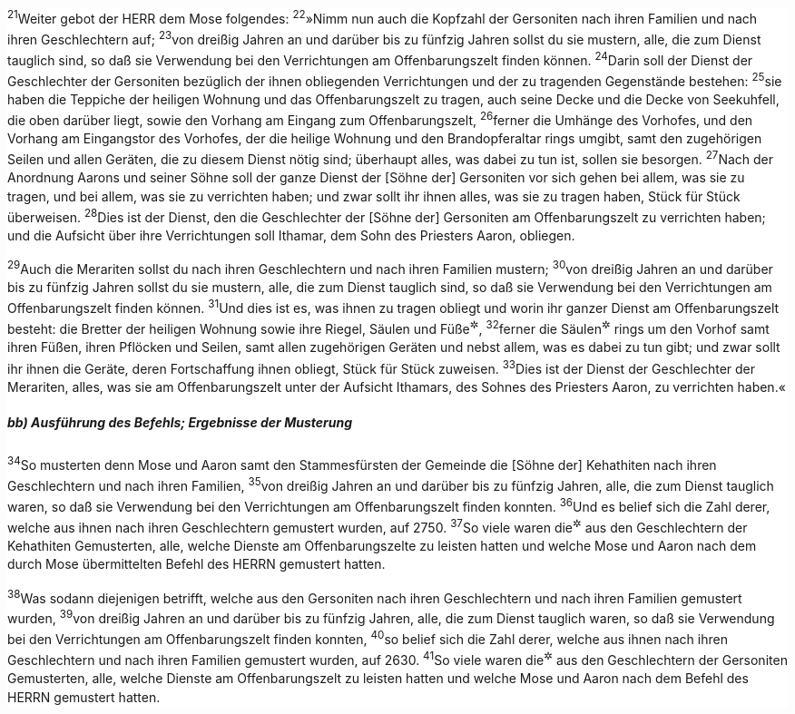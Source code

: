 <sup>21</sup>Weiter gebot der HERR dem Mose folgendes:
<sup>22</sup>»Nimm nun auch die Kopfzahl der Gersoniten nach ihren Familien und nach ihren Geschlechtern auf;
<sup>23</sup>von dreißig Jahren an und darüber bis zu fünfzig Jahren sollst du sie mustern, alle, die zum Dienst tauglich sind, so daß sie Verwendung bei den Verrichtungen am Offenbarungszelt finden können.
<sup>24</sup>Darin soll der Dienst der Geschlechter der Gersoniten bezüglich der ihnen obliegenden Verrichtungen und der zu tragenden Gegenstände bestehen:
<sup>25</sup>sie haben die Teppiche der heiligen Wohnung und das Offenbarungszelt zu tragen, auch seine Decke und die Decke von Seekuhfell, die oben darüber liegt, sowie den Vorhang am Eingang zum Offenbarungszelt,
<sup>26</sup>ferner die Umhänge des Vorhofes, und den Vorhang am Eingangstor des Vorhofes, der die heilige Wohnung und den Brandopferaltar rings umgibt, samt den zugehörigen Seilen und allen Geräten, die zu diesem Dienst nötig sind; überhaupt alles, was dabei zu tun ist, sollen sie besorgen.
<sup>27</sup>Nach der Anordnung Aarons und seiner Söhne soll der ganze Dienst der [Söhne der] Gersoniten vor sich gehen bei allem, was sie zu tragen, und bei allem, was sie zu verrichten haben; und zwar sollt ihr ihnen alles, was sie zu tragen haben, Stück für Stück überweisen.
<sup>28</sup>Dies ist der Dienst, den die Geschlechter der [Söhne der] Gersoniten am Offenbarungszelt zu verrichten haben; und die Aufsicht über ihre Verrichtungen soll Ithamar, dem Sohn des Priesters Aaron, obliegen.

<sup>29</sup>Auch die Merariten sollst du nach ihren Geschlechtern und nach ihren Familien mustern;
<sup>30</sup>von dreißig Jahren an und darüber bis zu fünfzig Jahren sollst du sie mustern, alle, die zum Dienst tauglich sind, so daß sie Verwendung bei den Verrichtungen am Offenbarungszelt finden können.
<sup>31</sup>Und dies ist es, was ihnen zu tragen obliegt und worin ihr ganzer Dienst am Offenbarungszelt besteht: die Bretter der heiligen Wohnung sowie ihre Riegel, Säulen und Füße<sup title="oder: Ständer und Sockel">&#x2732;</sup>,
<sup>32</sup>ferner die Säulen<sup title="oder: Ständer">&#x2732;</sup> rings um den Vorhof samt ihren Füßen, ihren Pflöcken und Seilen, samt allen zugehörigen Geräten und nebst allem, was es dabei zu tun gibt; und zwar sollt ihr ihnen die Geräte, deren Fortschaffung ihnen obliegt, Stück für Stück zuweisen.
<sup>33</sup>Dies ist der Dienst der Geschlechter der Merariten, alles, was sie am Offenbarungszelt unter der Aufsicht Ithamars, des Sohnes des Priesters Aaron, zu verrichten haben.«

##### bb) Ausführung des Befehls; Ergebnisse der Musterung

<sup>34</sup>So musterten denn Mose und Aaron samt den Stammesfürsten der Gemeinde die [Söhne der] Kehathiten nach ihren Geschlechtern und nach ihren Familien,
<sup>35</sup>von dreißig Jahren an und darüber bis zu fünfzig Jahren, alle, die zum Dienst tauglich waren, so daß sie Verwendung bei den Verrichtungen am Offenbarungszelt finden konnten.
<sup>36</sup>Und es belief sich die Zahl derer, welche aus ihnen nach ihren Geschlechtern gemustert wurden, auf 2750.
<sup>37</sup>So viele waren die<sup title="= dies war die Zahl der">&#x2732;</sup> aus den Geschlechtern der Kehathiten Gemusterten, alle, welche Dienste am Offenbarungszelte zu leisten hatten und welche Mose und Aaron nach dem durch Mose übermittelten Befehl des HERRN gemustert hatten.

<sup>38</sup>Was sodann diejenigen betrifft, welche aus den Gersoniten nach ihren Geschlechtern und nach ihren Familien gemustert wurden,
<sup>39</sup>von dreißig Jahren an und darüber bis zu fünfzig Jahren, alle, die zum Dienst tauglich waren, so daß sie Verwendung bei den Verrichtungen am Offenbarungszelt finden konnten,
<sup>40</sup>so belief sich die Zahl derer, welche aus ihnen nach ihren Geschlechtern und nach ihren Familien gemustert wurden, auf 2630.
<sup>41</sup>So viele waren die<sup title="= dies war die Zahl der">&#x2732;</sup> aus den Geschlechtern der Gersoniten Gemusterten, alle, welche Dienste am Offenbarungszelt zu leisten hatten und welche Mose und Aaron nach dem Befehl des HERRN gemustert hatten.
